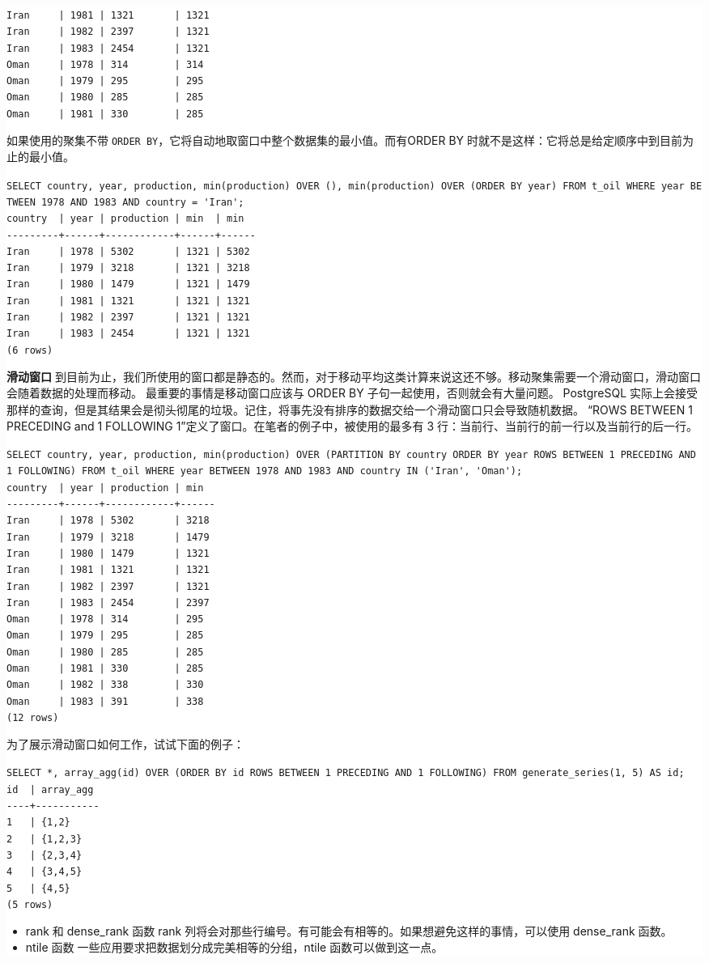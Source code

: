 ```psql
Iran     | 1981 | 1321       | 1321
Iran     | 1982 | 2397       | 1321
Iran     | 1983 | 2454       | 1321
Oman     | 1978 | 314        | 314
Oman     | 1979 | 295        | 295
Oman     | 1980 | 285        | 285
Oman     | 1981 | 330        | 285
```
如果使用的聚集不带 `ORDER BY`，它将自动地取窗口中整个数据集的最小值。而有ORDER BY 时就不是这样：它将总是给定顺序中到目前为止的最小值。

```psql
SELECT country, year, production, min(production) OVER (), min(production) OVER (ORDER BY year) FROM t_oil WHERE year BETWEEN 1978 AND 1983 AND country = 'Iran';
country  | year | production | min  | min
---------+------+------------+------+------
Iran     | 1978 | 5302       | 1321 | 5302
Iran     | 1979 | 3218       | 1321 | 3218
Iran     | 1980 | 1479       | 1321 | 1479
Iran     | 1981 | 1321       | 1321 | 1321
Iran     | 1982 | 2397       | 1321 | 1321
Iran     | 1983 | 2454       | 1321 | 1321
(6 rows)
```
**滑动窗口**
到目前为止，我们所使用的窗口都是静态的。然而，对于移动平均这类计算来说这还不够。移动聚集需要一个滑动窗口，滑动窗口会随着数据的处理而移动。
最重要的事情是移动窗口应该与 ORDER BY 子句一起使用，否则就会有大量问题。
PostgreSQL 实际上会接受那样的查询，但是其结果会是彻头彻尾的垃圾。记住，将事先没有排序的数据交给一个滑动窗口只会导致随机数据。
“ROWS BETWEEN 1 PRECEDING and 1 FOLLOWING 1”定义了窗口。在笔者的例子中，被使用的最多有 3 行：当前行、当前行的前一行以及当前行的后一行。
```psql
SELECT country, year, production, min(production) OVER (PARTITION BY country ORDER BY year ROWS BETWEEN 1 PRECEDING AND 1 FOLLOWING) FROM t_oil WHERE year BETWEEN 1978 AND 1983 AND country IN ('Iran', 'Oman');
country  | year | production | min
---------+------+------------+------
Iran     | 1978 | 5302       | 3218
Iran     | 1979 | 3218       | 1479
Iran     | 1980 | 1479       | 1321
Iran     | 1981 | 1321       | 1321
Iran     | 1982 | 2397       | 1321
Iran     | 1983 | 2454       | 2397
Oman     | 1978 | 314        | 295
Oman     | 1979 | 295        | 285
Oman     | 1980 | 285        | 285
Oman     | 1981 | 330        | 285
Oman     | 1982 | 338        | 330
Oman     | 1983 | 391        | 338
(12 rows)
```
为了展示滑动窗口如何工作，试试下面的例子：
```psql
SELECT *, array_agg(id) OVER (ORDER BY id ROWS BETWEEN 1 PRECEDING AND 1 FOLLOWING) FROM generate_series(1, 5) AS id;
id  | array_agg
----+-----------
1   | {1,2}
2   | {1,2,3}
3   | {2,3,4}
4   | {3,4,5}
5   | {4,5}
(5 rows)
```
- rank 和 dense_rank 函数
rank 列将会对那些行编号。有可能会有相等的。如果想避免这样的事情，可以使用 dense_rank 函数。
- ntile 函数
一些应用要求把数据划分成完美相等的分组，ntile 函数可以做到这一点。